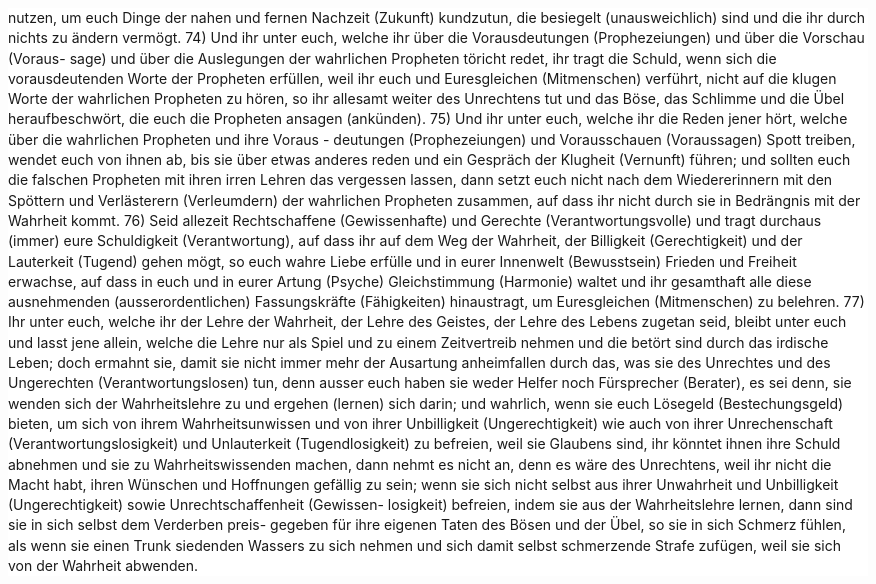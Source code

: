  nutzen, um euch Dinge der nahen und fernen Nachzeit (Zukunft) kundzutun, die besiegelt (unausweichlich)
 sind und die ihr durch nichts zu ändern vermögt.
74) Und ihr unter euch, welche ihr über die Vorausdeutungen (Prophezeiungen) und über die Vorschau (Voraus-
 sage) und über die Auslegungen der wahrlichen Propheten töricht redet, ihr tragt die Schuld, wenn sich die
 vorausdeutenden Worte der Propheten erfüllen, weil ihr euch und Euresgleichen (Mitmenschen) verführt,
 nicht auf die klugen Worte der wahrlichen Propheten zu hören, so ihr allesamt weiter des Unrechtens tut und
 das Böse, das Schlimme und die Übel heraufbeschwört, die euch die Propheten ansagen (ankünden).
75) Und ihr unter euch, welche ihr die Reden jener hört, welche über die wahrlichen Propheten und ihre Voraus -
 deutungen (Prophezeiungen) und Vorausschauen (Voraussagen) Spott treiben, wendet euch von ihnen ab, bis
 sie über etwas anderes reden und ein Gespräch der Klugheit (Vernunft) führen; und sollten euch die falschen
 Propheten mit ihren irren Lehren das vergessen lassen, dann setzt euch nicht nach dem Wiedererinnern mit
 den Spöttern und Verlästerern (Verleumdern) der wahrlichen Propheten zusammen, auf dass ihr nicht durch
 sie in Bedrängnis mit der Wahrheit kommt.
76) Seid allezeit Rechtschaffene (Gewissenhafte) und Gerechte (Verantwortungsvolle) und tragt durchaus (immer)
 eure Schuldigkeit (Verantwortung), auf dass ihr auf dem Weg der Wahrheit, der Billigkeit (Gerechtigkeit) und
 der Lauterkeit (Tugend) gehen mögt, so euch wahre Liebe erfülle und in eurer Innenwelt (Bewusstsein) Frieden
 und Freiheit erwachse, auf dass in euch und in eurer Artung (Psyche) Gleichstimmung (Harmonie) waltet und
 ihr gesamthaft alle diese ausnehmenden (ausserordentlichen) Fassungskräfte (Fähigkeiten) hinaustragt, um
 Euresgleichen (Mitmenschen) zu belehren.
77) Ihr unter euch, welche ihr der Lehre der Wahrheit, der Lehre des Geistes, der Lehre des Lebens zugetan seid,
 bleibt unter euch und lasst jene allein, welche die Lehre nur als Spiel und zu einem Zeitvertreib nehmen und
 die betört sind durch das irdische Leben; doch ermahnt sie, damit sie nicht immer mehr der Ausartung
 anheimfallen durch das, was sie des Unrechtes und des Ungerechten (Verantwortungslosen) tun, denn ausser
 euch haben sie weder Helfer noch Fürsprecher (Berater), es sei denn, sie wenden sich der Wahrheitslehre zu
 und ergehen (lernen) sich darin; und wahrlich, wenn sie euch Lösegeld (Bestechungsgeld) bieten, um sich von
 ihrem Wahrheitsunwissen und von ihrer Unbilligkeit (Ungerechtigkeit) wie auch von ihrer Unrechenschaft
 (Verantwortungslosigkeit) und Unlauterkeit (Tugendlosigkeit) zu befreien, weil sie Glaubens sind, ihr könntet
 ihnen ihre Schuld abnehmen und sie zu Wahrheitswissenden machen, dann nehmt es nicht an, denn es wäre
 des Unrechtens, weil ihr nicht die Macht habt, ihren Wünschen und Hoffnungen gefällig zu sein; wenn sie sich
 nicht selbst aus ihrer Unwahrheit und Unbilligkeit (Ungerechtigkeit) sowie Unrechtschaffenheit (Gewissen-
 losigkeit) befreien, indem sie aus der Wahrheitslehre lernen, dann sind sie in sich selbst dem Verderben preis-
 gegeben für ihre eigenen Taten des Bösen und der Übel, so sie in sich Schmerz fühlen, als wenn sie einen
 Trunk siedenden Wassers zu sich nehmen und sich damit selbst schmerzende Strafe zufügen, weil sie sich von
 der Wahrheit abwenden.
